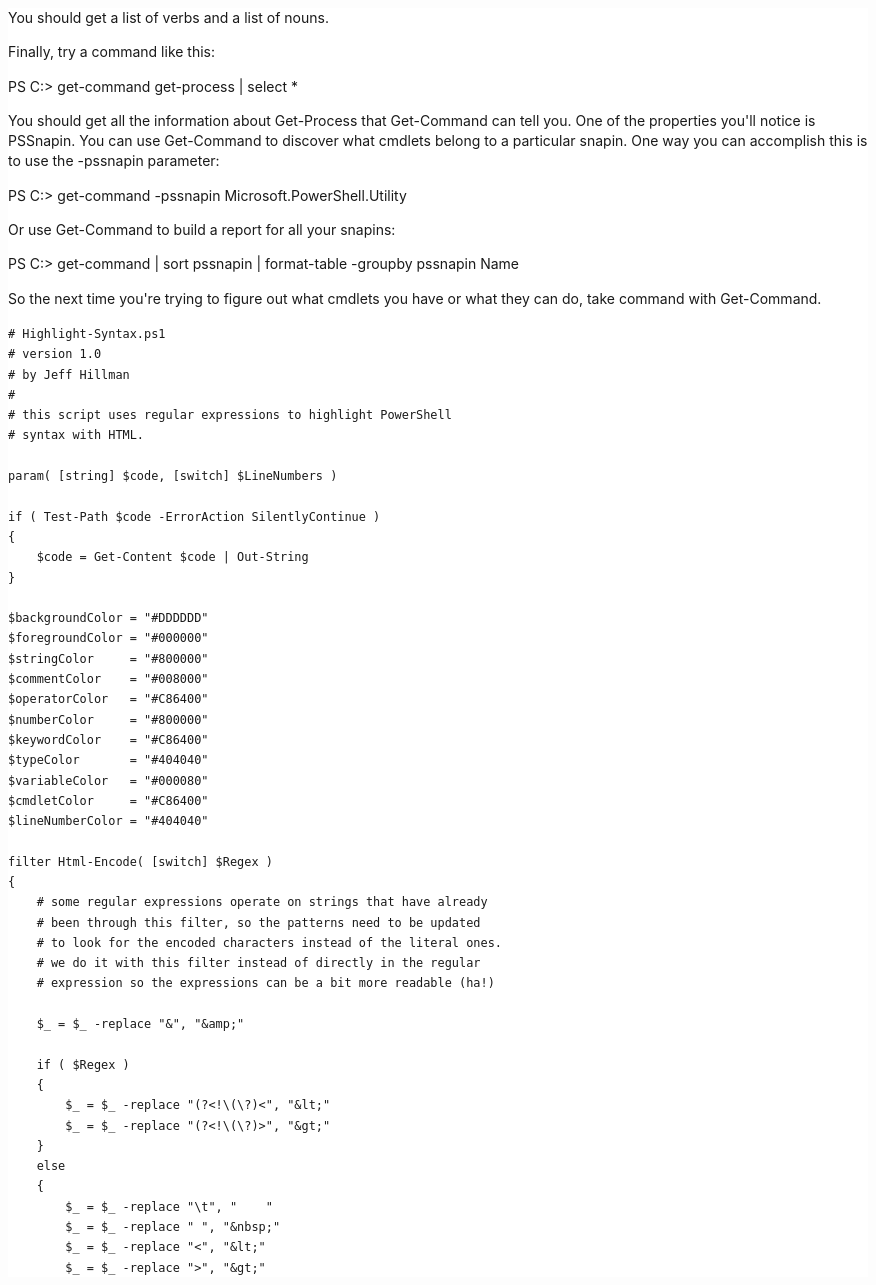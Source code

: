 You should get a list of verbs and a list of nouns.

Finally, try a command like this:

PS C:\> get-command get-process | select *

You should get all the information about Get-Process that Get-Command can tell you. One of the properties you'll notice is PSSnapin. You can use Get-Command to discover what cmdlets belong to a particular snapin. One way you can accomplish this is to use the -pssnapin parameter:

PS C:\> get-command -pssnapin Microsoft.PowerShell.Utility

Or use Get-Command to build a report for all your snapins:

PS C:\> get-command | sort pssnapin | format-table -groupby pssnapin Name

So the next time you're trying to figure out what cmdlets you have or what they can do, take command with Get-Command.


```posh
# Highlight-Syntax.ps1
# version 1.0
# by Jeff Hillman
#
# this script uses regular expressions to highlight PowerShell
# syntax with HTML.

param( [string] $code, [switch] $LineNumbers )

if ( Test-Path $code -ErrorAction SilentlyContinue )
{
    $code = Get-Content $code | Out-String
}

$backgroundColor = "#DDDDDD"
$foregroundColor = "#000000"
$stringColor     = "#800000"
$commentColor    = "#008000"
$operatorColor   = "#C86400"
$numberColor     = "#800000"
$keywordColor    = "#C86400"
$typeColor       = "#404040"
$variableColor   = "#000080"
$cmdletColor     = "#C86400"
$lineNumberColor = "#404040"

filter Html-Encode( [switch] $Regex )
{
    # some regular expressions operate on strings that have already
    # been through this filter, so the patterns need to be updated
    # to look for the encoded characters instead of the literal ones.
    # we do it with this filter instead of directly in the regular 
    # expression so the expressions can be a bit more readable (ha!)

    $_ = $_ -replace "&", "&amp;"
    
    if ( $Regex )
    {
        $_ = $_ -replace "(?<!\(\?)<", "&lt;"
        $_ = $_ -replace "(?<!\(\?)>", "&gt;"
    }
    else
    {
        $_ = $_ -replace "\t", "    "
        $_ = $_ -replace " ", "&nbsp;"
        $_ = $_ -replace "<", "&lt;"
        $_ = $_ -replace ">", "&gt;"
```